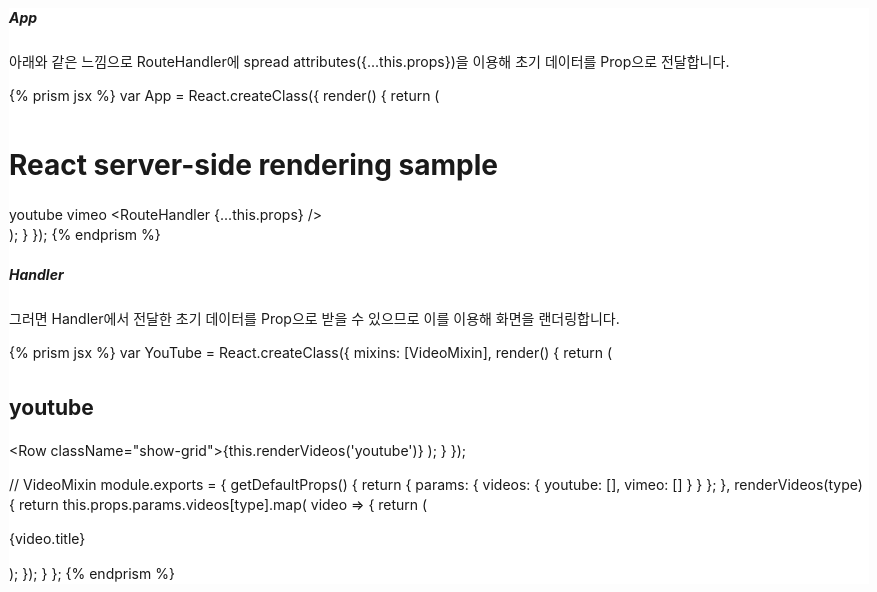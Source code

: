 ##### App

아래와 같은 느낌으로 RouteHandler에 spread attributes({...this.props})을 이용해 초기 데이터를 Prop으로 전달합니다.

{% prism jsx %}
var App = React.createClass({
  render() {
    return (
      <div>
        <h1><Link to="app">React server-side rendering sample</Link></h1>
        <ListGroup>
          <Link to="youtube" key="youtube"><ListGroupItem>youtube</ListGroupItem></Link>
          <Link to="vimeo" key="vimeo"><ListGroupItem>vimeo</ListGroupItem></Link>
        </ListGroup>
        <RouteHandler {...this.props} />
      </div>
    );
  }
});
{% endprism %}

##### Handler

그러면 Handler에서 전달한 초기 데이터를 Prop으로 받을 수 있으므로 이를 이용해 화면을 랜더링합니다.

{% prism jsx %}
var YouTube = React.createClass({
  mixins: [VideoMixin],
  render() {
    return (
      <Grid>
        <h2>youtube</h2>
        <Row className=\"show-grid\">{this.renderVideos('youtube')}</Row>
      </Grid>
    );
  }
});
 
// VideoMixin
module.exports = {
  getDefaultProps() {
    return {
      params: {
        videos: {
          youtube: [],
          vimeo: []
        }
      }
    };
  },
  renderVideos(type) {
    return this.props.params.videos[type].map( video => {
      return (
        <Col xs={6} md={4} key={video.id}>
          <Jumbotron>
            <Video from={type} id={video.id} />
            <p>{video.title}</p>
          </Jumbotron>
        </Col>
      );
    });
  }
};
{% endprism %}
